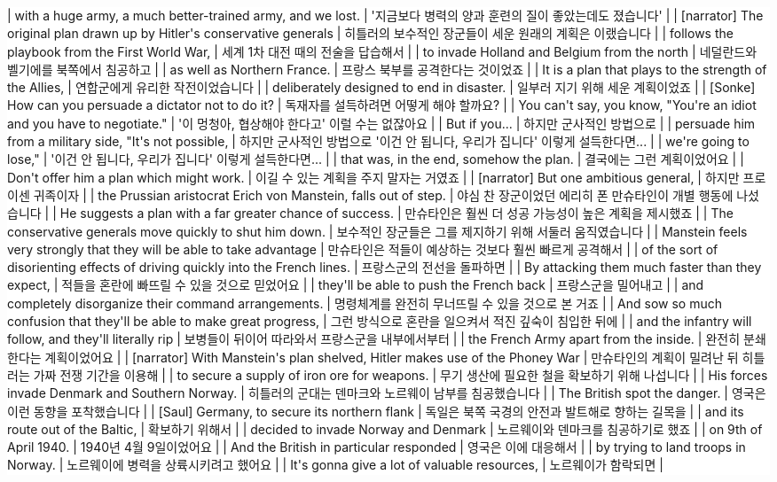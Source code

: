| with a huge army, a much better-trained army, and we lost.   | ‎'지금보다 병력의 양과 훈련의 ‎질이 좋았는데도 졌습니다'       |
| [narrator] The original plan drawn up by Hitler's conservative generals | ‎히틀러의 보수적인 장군들이 세운 ‎원래의 계획은 이랬습니다     |
| follows the playbook from the First World War,               | ‎세계 1차 대전 때의 ‎전술을 답습해서                           |
| to invade Holland and Belgium from the north                 | ‎네덜란드와 벨기에를 ‎북쪽에서 침공하고                        |
| as well as Northern France.                                  | ‎프랑스 북부를 ‎공격한다는 것이었죠                            |
| It is a plan that plays to the strength of the Allies,       | ‎연합군에게 유리한 작전이었습니다                             |
| deliberately designed to end in disaster.                    | ‎일부러 지기 위해 세운 계획이었죠                             |
| [Sonke] How can you persuade a dictator not to do it?        | ‎독재자를 설득하려면 ‎어떻게 해야 할까요?                      |
| You can't say, you know, "You're an idiot and you have to negotiate." | ‎'이 멍청아, 협상해야 한다고' ‎이럴 수는 없잖아요              |
| But if you...                                                | ‎하지만 군사적인 방법으로                                     |
| persuade him from a military side, "It's not possible,       | ‎하지만 군사적인 방법으로 ‎'이건 안 됩니다, 우리가 집니다' ‎이렇게 설득한다면... |
| we're going to lose,"                                        | ‎'이건 안 됩니다, 우리가 집니다' ‎이렇게 설득한다면...         |
| that was, in the end, somehow the plan.                      | ‎결국에는 그런 계획이었어요                                   |
| Don't offer him a plan which might work.                     | ‎이길 수 있는 계획을 ‎주지 말자는 거였죠                       |
| [narrator] But one ambitious general,                        | ‎하지만 프로이센 귀족이자                                     |
| the Prussian aristocrat Erich von Manstein, falls out of step. | ‎야심 찬 장군이었던 ‎에리히 폰 만슈타인이 ‎개별 행동에 나섰습니다 |
| He suggests a plan with a far greater chance of success.     | ‎만슈타인은 훨씬 더 성공 가능성이 ‎높은 계획을 제시했죠        |
| The conservative generals move quickly to shut him down.     | ‎보수적인 장군들은 그를 제지하기 ‎위해 서둘러 움직였습니다     |
| Manstein feels very strongly that they will be able to take advantage | ‎만슈타인은 적들이 예상하는 ‎것보다 훨씬 빠르게 공격해서       |
| of the sort of disorienting effects of driving quickly into the French lines. | ‎프랑스군의 전선을 돌파하면                                   |
| By attacking them much faster than they expect,              | ‎적들을 혼란에 빠뜨릴 수 ‎있을 것으로 믿었어요                 |
| they'll be able to push the French back                      | ‎프랑스군을 밀어내고                                          |
| and completely disorganize their command arrangements.       | ‎명령체계를 완전히 무너뜨릴 수 ‎있을 것으로 본 거죠            |
| And sow so much confusion that they'll be able to make great progress, | ‎그런 방식으로 혼란을 일으켜서 ‎적진 깊숙이 침입한 뒤에        |
| and the infantry will follow, and they'll literally rip      | ‎보병들이 뒤이어 따라와서 ‎프랑스군을 내부에서부터             |
| the French Army apart from the inside.                       | ‎완전히 분쇄한다는 계획이었어요                               |
| [narrator] With Manstein's plan shelved, Hitler makes use of the Phoney War | ‎만슈타인의 계획이 밀려난 뒤 ‎히틀러는 가짜 전쟁 기간을 이용해 |
| to secure a supply of iron ore for weapons.                  | ‎무기 생산에 필요한 ‎철을 확보하기 위해 나섭니다               |
| His forces invade Denmark and Southern Norway.               | ‎히틀러의 군대는 덴마크와 ‎노르웨이 남부를 침공했습니다        |
| The British spot the danger.                                 | ‎영국은 이런 동향을 포착했습니다                              |
| [Saul] Germany, to secure its northern flank                 | ‎독일은 북쪽 국경의 안전과 ‎발트해로 향하는 길목을             |
| and its route out of the Baltic,                             | ‎확보하기 위해서                                              |
| decided to invade Norway and Denmark                         | ‎노르웨이와 덴마크를 ‎침공하기로 했죠                          |
| on 9th of April 1940.                                        | ‎1940년 4월 9일이었어요                                       |
| And the British in particular responded                      | ‎영국은 이에 대응해서                                         |
| by trying to land troops in Norway.                          | ‎노르웨이에 병력을 ‎상륙시키려고 했어요                        |
| It's gonna give a lot of valuable resources,                 | ‎노르웨이가 함락되면                                          |